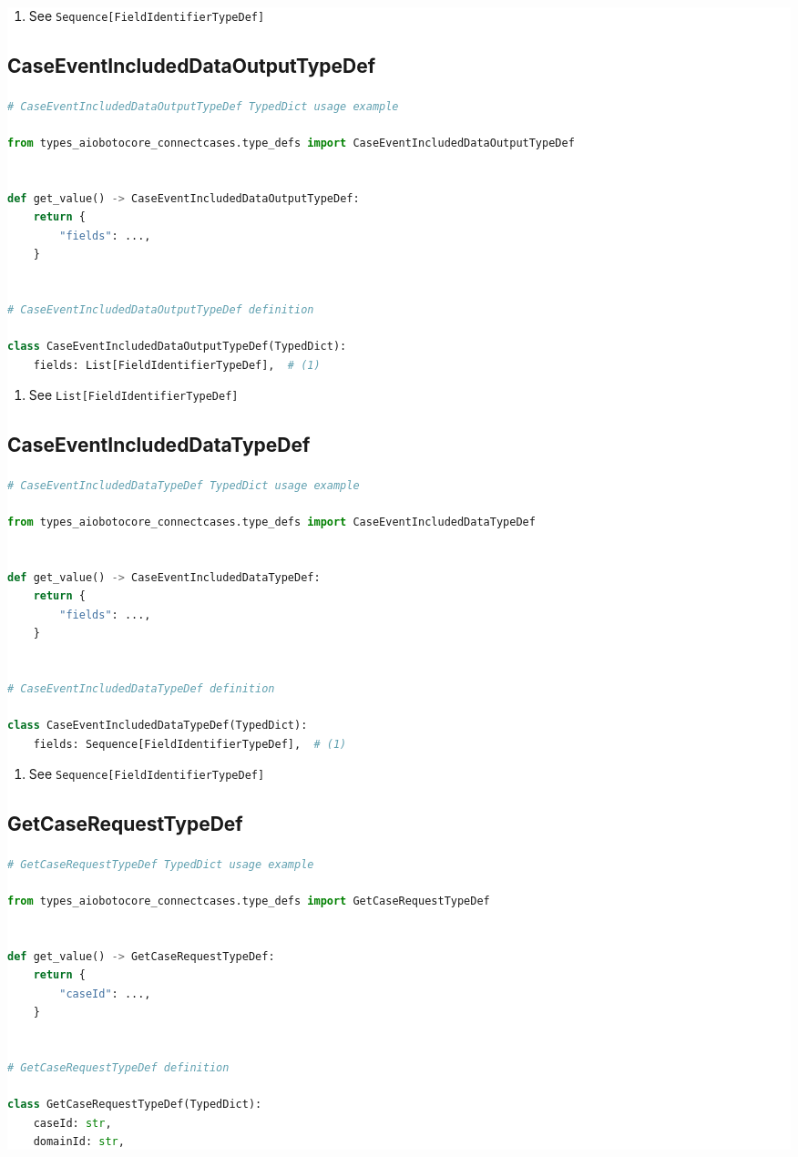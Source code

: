 1. See `Sequence[FieldIdentifierTypeDef]`

## CaseEventIncludedDataOutputTypeDef

```python
# CaseEventIncludedDataOutputTypeDef TypedDict usage example

from types_aiobotocore_connectcases.type_defs import CaseEventIncludedDataOutputTypeDef


def get_value() -> CaseEventIncludedDataOutputTypeDef:
    return {
        "fields": ...,
    }


# CaseEventIncludedDataOutputTypeDef definition

class CaseEventIncludedDataOutputTypeDef(TypedDict):
    fields: List[FieldIdentifierTypeDef],  # (1)
```

1. See `List[FieldIdentifierTypeDef]`

## CaseEventIncludedDataTypeDef

```python
# CaseEventIncludedDataTypeDef TypedDict usage example

from types_aiobotocore_connectcases.type_defs import CaseEventIncludedDataTypeDef


def get_value() -> CaseEventIncludedDataTypeDef:
    return {
        "fields": ...,
    }


# CaseEventIncludedDataTypeDef definition

class CaseEventIncludedDataTypeDef(TypedDict):
    fields: Sequence[FieldIdentifierTypeDef],  # (1)
```

1. See `Sequence[FieldIdentifierTypeDef]`

## GetCaseRequestTypeDef

```python
# GetCaseRequestTypeDef TypedDict usage example

from types_aiobotocore_connectcases.type_defs import GetCaseRequestTypeDef


def get_value() -> GetCaseRequestTypeDef:
    return {
        "caseId": ...,
    }


# GetCaseRequestTypeDef definition

class GetCaseRequestTypeDef(TypedDict):
    caseId: str,
    domainId: str,
```